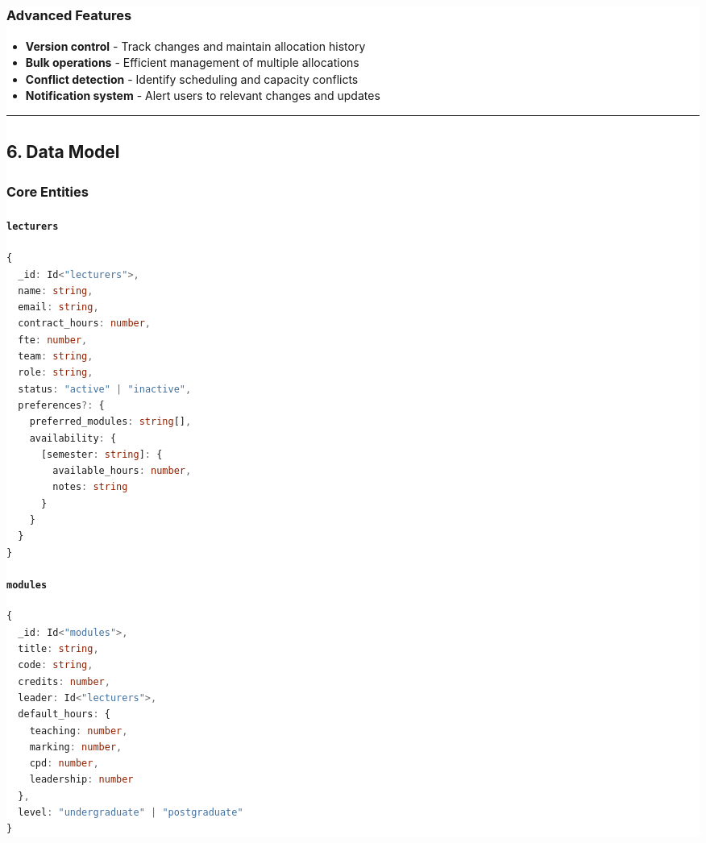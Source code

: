 ### Advanced Features
- **Version control** - Track changes and maintain allocation history
- **Bulk operations** - Efficient management of multiple allocations
- **Conflict detection** - Identify scheduling and capacity conflicts
- **Notification system** - Alert users to relevant changes and updates

---

## 6. Data Model

### Core Entities

#### `lecturers`
```typescript
{
  _id: Id<"lecturers">,
  name: string,
  email: string,
  contract_hours: number,
  fte: number,
  team: string,
  role: string,
  status: "active" | "inactive",
  preferences?: {
    preferred_modules: string[],
    availability: {
      [semester: string]: {
        available_hours: number,
        notes: string
      }
    }
  }
}
```

#### `modules`
```typescript
{
  _id: Id<"modules">,
  title: string,
  code: string,
  credits: number,
  leader: Id<"lecturers">,
  default_hours: {
    teaching: number,
    marking: number,
    cpd: number,
    leadership: number
  },
  level: "undergraduate" | "postgraduate"
}
```
